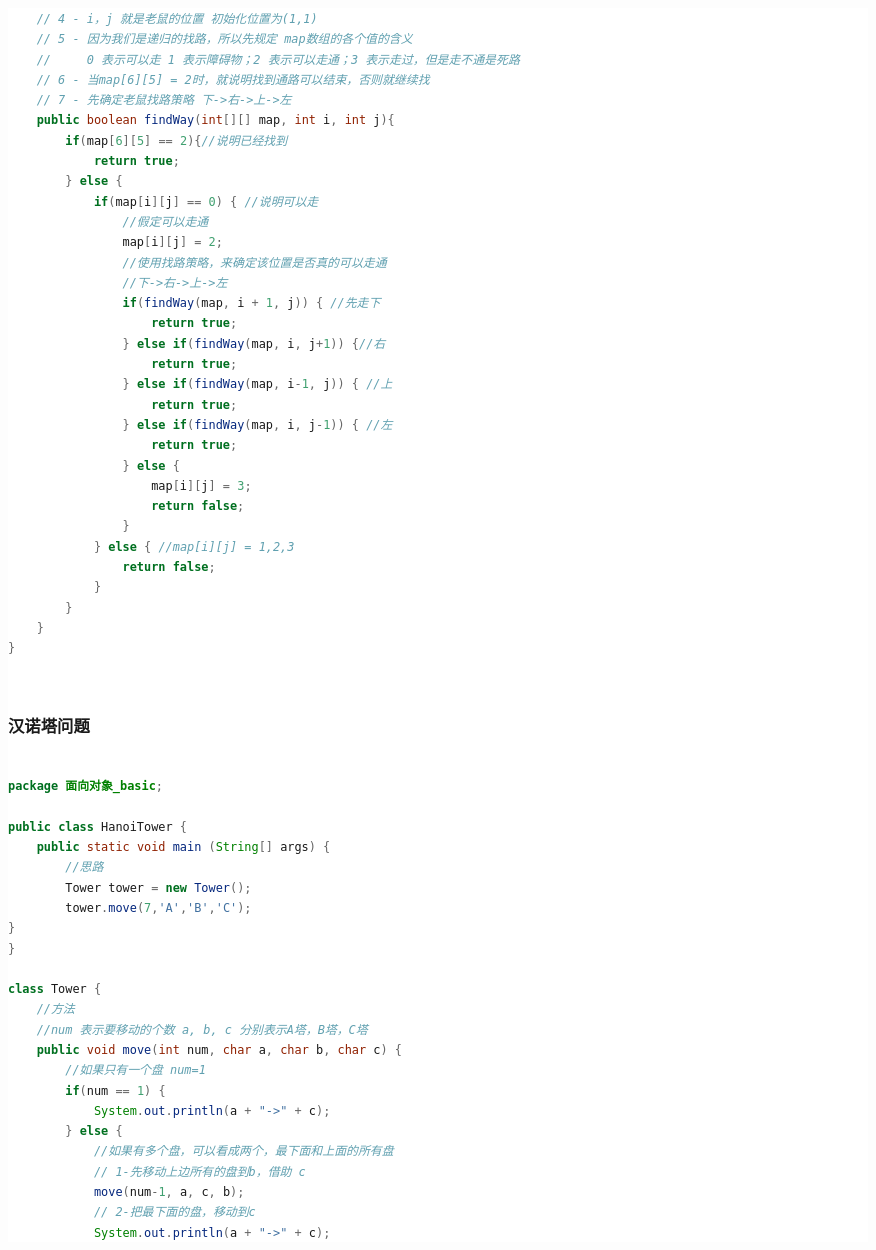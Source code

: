 ```java
    // 4 - i，j 就是老鼠的位置 初始化位置为(1,1)
    // 5 - 因为我们是递归的找路，所以先规定 map数组的各个值的含义
    //     0 表示可以走 1 表示障碍物；2 表示可以走通；3 表示走过，但是走不通是死路
    // 6 - 当map[6][5] = 2时，就说明找到通路可以结束，否则就继续找
    // 7 - 先确定老鼠找路策略 下->右->上->左
    public boolean findWay(int[][] map, int i, int j){
        if(map[6][5] == 2){//说明已经找到
            return true;
        } else {
            if(map[i][j] == 0) { //说明可以走
                //假定可以走通
                map[i][j] = 2;
                //使用找路策略，来确定该位置是否真的可以走通
                //下->右->上->左
                if(findWay(map, i + 1, j)) { //先走下
                    return true;
                } else if(findWay(map, i, j+1)) {//右
                    return true;
                } else if(findWay(map, i-1, j)) { //上
                    return true;
                } else if(findWay(map, i, j-1)) { //左
                    return true;
                } else {
                    map[i][j] = 3;
                    return false;
                }
            } else { //map[i][j] = 1,2,3
                return false;
            }
        }
    }
}

```

<br>

### 汉诺塔问题

```java

package 面向对象_basic;

public class HanoiTower {
    public static void main (String[] args) {
        //思路
        Tower tower = new Tower();
        tower.move(7,'A','B','C');
}
}

class Tower {
    //方法
    //num 表示要移动的个数 a, b, c 分别表示A塔，B塔，C塔
    public void move(int num, char a, char b, char c) {
        //如果只有一个盘 num=1
        if(num == 1) {
            System.out.println(a + "->" + c);
        } else {
            //如果有多个盘，可以看成两个，最下面和上面的所有盘
            // 1-先移动上边所有的盘到b，借助 c
            move(num-1, a, c, b);
            // 2-把最下面的盘，移动到c
            System.out.println(a + "->" + c);
```